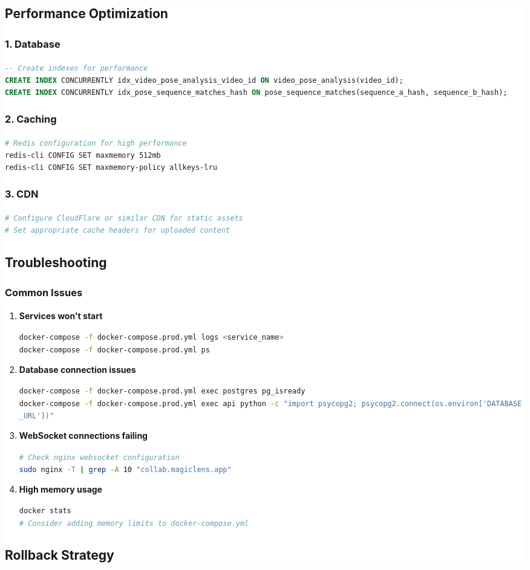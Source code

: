 ## Performance Optimization

### 1. Database
```sql
-- Create indexes for performance
CREATE INDEX CONCURRENTLY idx_video_pose_analysis_video_id ON video_pose_analysis(video_id);
CREATE INDEX CONCURRENTLY idx_pose_sequence_matches_hash ON pose_sequence_matches(sequence_a_hash, sequence_b_hash);
```

### 2. Caching
```bash
# Redis configuration for high performance
redis-cli CONFIG SET maxmemory 512mb
redis-cli CONFIG SET maxmemory-policy allkeys-lru
```

### 3. CDN
```bash
# Configure CloudFlare or similar CDN for static assets
# Set appropriate cache headers for uploaded content
```

## Troubleshooting

### Common Issues

1. **Services won't start**
   ```bash
   docker-compose -f docker-compose.prod.yml logs <service_name>
   docker-compose -f docker-compose.prod.yml ps
   ```

2. **Database connection issues**
   ```bash
   docker-compose -f docker-compose.prod.yml exec postgres pg_isready
   docker-compose -f docker-compose.prod.yml exec api python -c "import psycopg2; psycopg2.connect(os.environ['DATABASE_URL'])"
   ```

3. **WebSocket connections failing**
   ```bash
   # Check nginx websocket configuration
   sudo nginx -T | grep -A 10 "collab.magiclens.app"
   ```

4. **High memory usage**
   ```bash
   docker stats
   # Consider adding memory limits to docker-compose.yml
   ```

## Rollback Strategy
